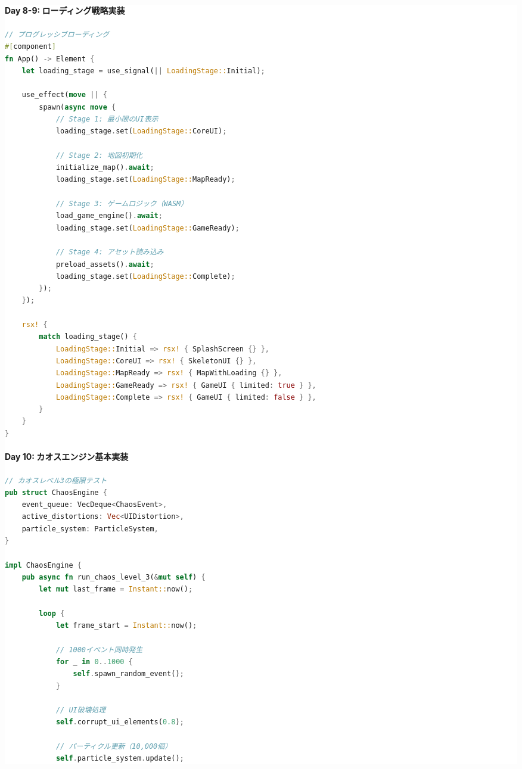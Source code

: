 #### Day 8-9: ローディング戦略実装
```rust
// プログレッシブローディング
#[component]
fn App() -> Element {
    let loading_stage = use_signal(|| LoadingStage::Initial);
    
    use_effect(move || {
        spawn(async move {
            // Stage 1: 最小限のUI表示
            loading_stage.set(LoadingStage::CoreUI);
            
            // Stage 2: 地図初期化
            initialize_map().await;
            loading_stage.set(LoadingStage::MapReady);
            
            // Stage 3: ゲームロジック（WASM）
            load_game_engine().await;
            loading_stage.set(LoadingStage::GameReady);
            
            // Stage 4: アセット読み込み
            preload_assets().await;
            loading_stage.set(LoadingStage::Complete);
        });
    });
    
    rsx! {
        match loading_stage() {
            LoadingStage::Initial => rsx! { SplashScreen {} },
            LoadingStage::CoreUI => rsx! { SkeletonUI {} },
            LoadingStage::MapReady => rsx! { MapWithLoading {} },
            LoadingStage::GameReady => rsx! { GameUI { limited: true } },
            LoadingStage::Complete => rsx! { GameUI { limited: false } },
        }
    }
}
```

#### Day 10: カオスエンジン基本実装
```rust
// カオスレベル3の極限テスト
pub struct ChaosEngine {
    event_queue: VecDeque<ChaosEvent>,
    active_distortions: Vec<UIDistortion>,
    particle_system: ParticleSystem,
}

impl ChaosEngine {
    pub async fn run_chaos_level_3(&mut self) {
        let mut last_frame = Instant::now();
        
        loop {
            let frame_start = Instant::now();
            
            // 1000イベント同時発生
            for _ in 0..1000 {
                self.spawn_random_event();
            }
            
            // UI破壊処理
            self.corrupt_ui_elements(0.8);
            
            // パーティクル更新（10,000個）
            self.particle_system.update();
```